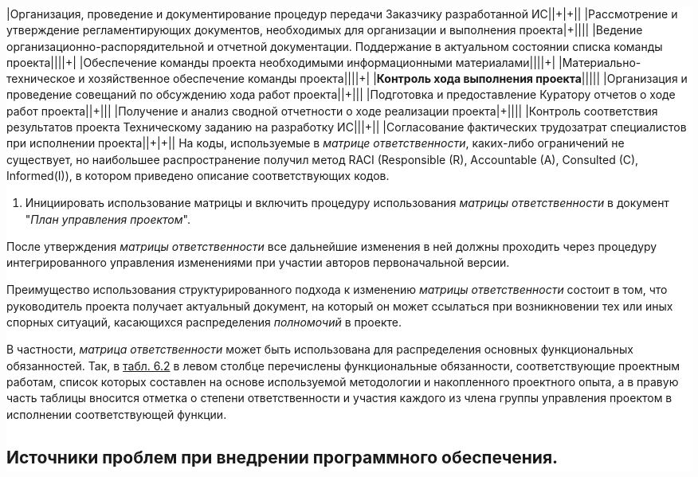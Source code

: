 |Организация, проведение и документирование процедур передачи Заказчику разработанной ИС||+|+||
|Рассмотрение и утверждение регламентирующих документов, необходимых для организации и выполнения проекта|+||||
|Ведение организационно-распорядительной и отчетной документации. Поддержание в актуальном состоянии списка команды проекта||||+|
|Обеспечение команды проекта необходимыми информационными материалами||||+|
|Материально-техническое и хозяйственное обеспечение команды проекта||||+|
|**Контроль хода выполнения проекта**|||||
|Организация и проведение совещаний по обсуждению хода работ проекта||+|||
|Подготовка и предоставление Куратору отчетов о ходе работ проекта||+|||
|Получение и анализ сводной отчетности о ходе реализации проекта|+||||
|Контроль соответствия результатов проекта Техническому заданию на разработку ИС|||+||
|Согласование фактических трудозатрат специалистов при исполнении проекта||+|+||
На коды, используемые в *матрице ответственности*, каких-либо ограничений не существует, но наибольшее распространение получил метод RACI (Responsible (R), Accountable (A), Consulted (C), Informed(I)), в котором приведено описание соответствующих кодов.

1. Инициировать использование матрицы и включить процедуру использования *матрицы ответственности* в документ "*План управления проектом*".

После утверждения *матрицы ответственности* все дальнейшие изменения в ней должны проходить через процедуру интегрированного управления изменениями при участии авторов первоначальной версии.

Преимущество использования структурированного подхода к изменению *матрицы ответственности* состоит в том, что руководитель проекта получает актуальный документ, на который он может ссылаться при возникновении тех или иных спорных ситуаций, касающихся распределения *полномочий* в проекте.

В частности, *матрица ответственности* может быть использована для распределения основных функциональных обязанностей. Так, в [табл. 6.2](http://www.intuit.ru/studies/professional_retraining/963/courses/502/lecture/11398?page=1#table.6.2) в левом столбце перечислены функциональные обязанности, соответствующие проектным работам, список которых составлен на основе используемой методологии и накопленного проектного опыта, а в правую часть таблицы вносится отметка о степени ответственности и участия каждого из члена группы управления проектом в исполнении соответствующей функции.

## **Источники проблем при внедрении программного обеспечения.** 